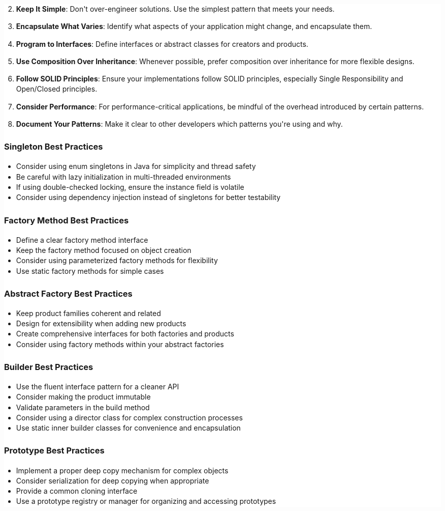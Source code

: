 2. **Keep It Simple**: Don't over-engineer solutions. Use the simplest pattern that meets your needs.

3. **Encapsulate What Varies**: Identify what aspects of your application might change, and encapsulate them.

4. **Program to Interfaces**: Define interfaces or abstract classes for creators and products.

5. **Use Composition Over Inheritance**: Whenever possible, prefer composition over inheritance for more flexible designs.

6. **Follow SOLID Principles**: Ensure your implementations follow SOLID principles, especially Single Responsibility and Open/Closed principles.

7. **Consider Performance**: For performance-critical applications, be mindful of the overhead introduced by certain patterns.

8. **Document Your Patterns**: Make it clear to other developers which patterns you're using and why.

### Singleton Best Practices

- Consider using enum singletons in Java for simplicity and thread safety
- Be careful with lazy initialization in multi-threaded environments
- If using double-checked locking, ensure the instance field is volatile
- Consider using dependency injection instead of singletons for better testability

### Factory Method Best Practices

- Define a clear factory method interface
- Keep the factory method focused on object creation
- Consider using parameterized factory methods for flexibility
- Use static factory methods for simple cases

### Abstract Factory Best Practices

- Keep product families coherent and related
- Design for extensibility when adding new products
- Create comprehensive interfaces for both factories and products
- Consider using factory methods within your abstract factories

### Builder Best Practices

- Use the fluent interface pattern for a cleaner API
- Consider making the product immutable
- Validate parameters in the build method
- Consider using a director class for complex construction processes
- Use static inner builder classes for convenience and encapsulation

### Prototype Best Practices

- Implement a proper deep copy mechanism for complex objects
- Consider serialization for deep copying when appropriate
- Provide a common cloning interface
- Use a prototype registry or manager for organizing and accessing prototypes
